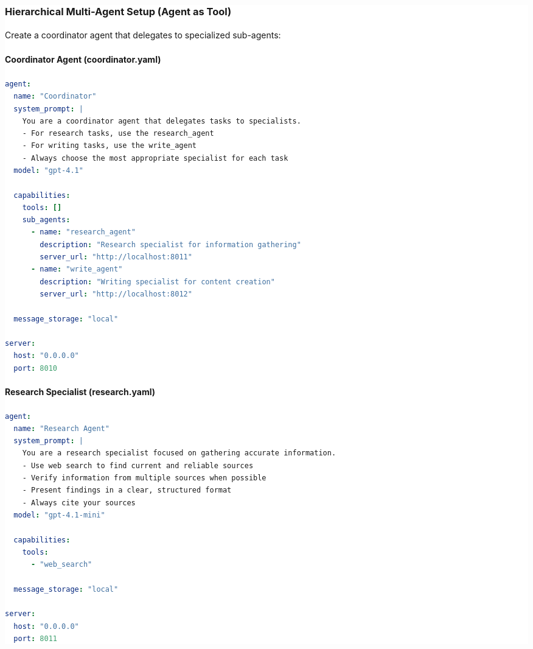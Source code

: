 ### Hierarchical Multi-Agent Setup (Agent as Tool)

Create a coordinator agent that delegates to specialized sub-agents:

#### Coordinator Agent (coordinator.yaml)

```yaml
agent:
  name: "Coordinator"
  system_prompt: |
    You are a coordinator agent that delegates tasks to specialists.
    - For research tasks, use the research_agent
    - For writing tasks, use the write_agent
    - Always choose the most appropriate specialist for each task
  model: "gpt-4.1"

  capabilities:
    tools: []
    sub_agents:
      - name: "research_agent"
        description: "Research specialist for information gathering"
        server_url: "http://localhost:8011"
      - name: "write_agent"
        description: "Writing specialist for content creation"
        server_url: "http://localhost:8012"

  message_storage: "local"

server:
  host: "0.0.0.0"
  port: 8010
```

#### Research Specialist (research.yaml)

```yaml
agent:
  name: "Research Agent"
  system_prompt: |
    You are a research specialist focused on gathering accurate information.
    - Use web search to find current and reliable sources
    - Verify information from multiple sources when possible
    - Present findings in a clear, structured format
    - Always cite your sources
  model: "gpt-4.1-mini"

  capabilities:
    tools:
      - "web_search"

  message_storage: "local"

server:
  host: "0.0.0.0"
  port: 8011
```
